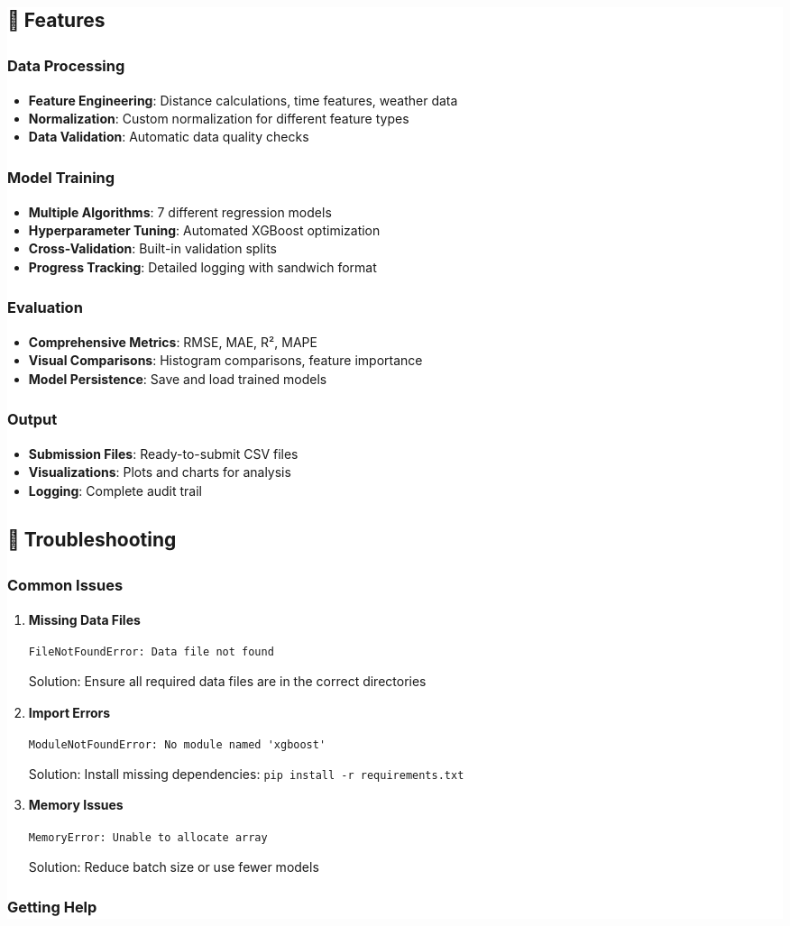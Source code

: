 ## 🎨 Features

### Data Processing

- **Feature Engineering**: Distance calculations, time features, weather data
- **Normalization**: Custom normalization for different feature types
- **Data Validation**: Automatic data quality checks

### Model Training

- **Multiple Algorithms**: 7 different regression models
- **Hyperparameter Tuning**: Automated XGBoost optimization
- **Cross-Validation**: Built-in validation splits
- **Progress Tracking**: Detailed logging with sandwich format

### Evaluation

- **Comprehensive Metrics**: RMSE, MAE, R², MAPE
- **Visual Comparisons**: Histogram comparisons, feature importance
- **Model Persistence**: Save and load trained models

### Output

- **Submission Files**: Ready-to-submit CSV files
- **Visualizations**: Plots and charts for analysis
- **Logging**: Complete audit trail

## 🐛 Troubleshooting

### Common Issues

1. **Missing Data Files**

   ```
   FileNotFoundError: Data file not found
   ```

   Solution: Ensure all required data files are in the correct directories

2. **Import Errors**

   ```
   ModuleNotFoundError: No module named 'xgboost'
   ```

   Solution: Install missing dependencies: `pip install -r requirements.txt`

3. **Memory Issues**
   ```
   MemoryError: Unable to allocate array
   ```
   Solution: Reduce batch size or use fewer models

### Getting Help
